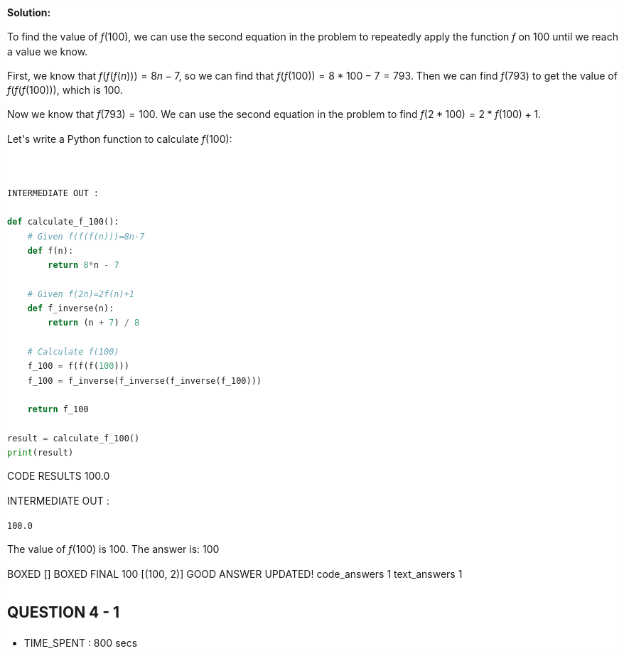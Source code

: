 **Solution:** 



To find the value of $f(100)$, we can use the second equation in the problem to repeatedly apply the function $f$ on 100 until we reach a value we know.

First, we know that $f(f(f(n)))=8n-7$, so we can find that $f(f(100)) = 8*100 - 7 = 793$. Then we can find $f(793)$ to get the value of $f(f(f(100)))$, which is 100.

Now we know that $f(793) = 100$. We can use the second equation in the problem to find $f(2*100) = 2*f(100) + 1$.

Let's write a Python function to calculate $f(100)$:

```python


INTERMEDIATE OUT :

def calculate_f_100():
    # Given f(f(f(n)))=8n-7
    def f(n):
        return 8*n - 7

    # Given f(2n)=2f(n)+1
    def f_inverse(n):
        return (n + 7) / 8

    # Calculate f(100)
    f_100 = f(f(f(100)))
    f_100 = f_inverse(f_inverse(f_inverse(f_100)))

    return f_100

result = calculate_f_100()
print(result)
```

CODE RESULTS 100.0

INTERMEDIATE OUT :
```output
100.0
```
The value of $f(100)$ is $100$. The answer is: $100$

BOXED []
BOXED FINAL 100
[(100, 2)]
GOOD ANSWER UPDATED!
code_answers 1 text_answers 1



## QUESTION 4 - 1 
- TIME_SPENT : 800 secs
